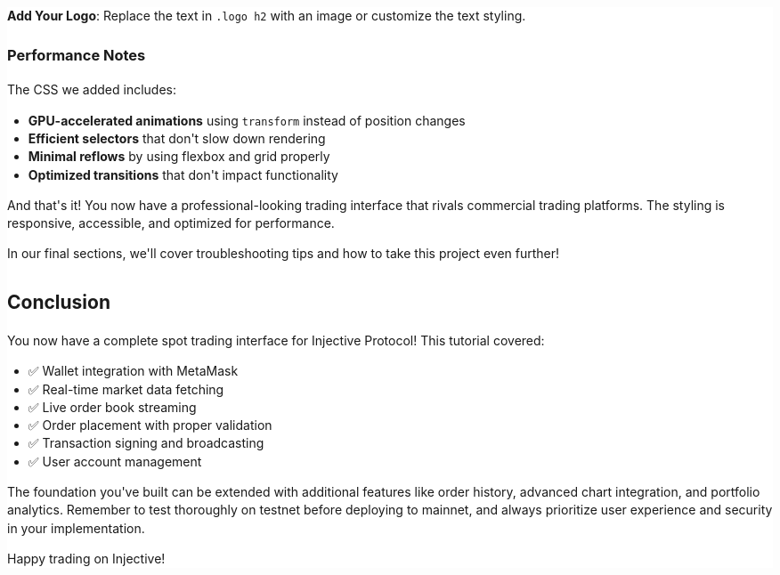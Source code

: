 **Add Your Logo**:
Replace the text in `.logo h2` with an image or customize the text styling.

### Performance Notes

The CSS we added includes:

- **GPU-accelerated animations** using `transform` instead of position changes
- **Efficient selectors** that don't slow down rendering
- **Minimal reflows** by using flexbox and grid properly
- **Optimized transitions** that don't impact functionality

And that's it! You now have a professional-looking trading interface that rivals commercial trading platforms. The styling is responsive, accessible, and optimized for performance.

In our final sections, we'll cover troubleshooting tips and how to take this project even further!

## Conclusion

You now have a complete spot trading interface for Injective Protocol! This tutorial covered:

- ✅ Wallet integration with MetaMask
- ✅ Real-time market data fetching
- ✅ Live order book streaming
- ✅ Order placement with proper validation
- ✅ Transaction signing and broadcasting
- ✅ User account management

The foundation you've built can be extended with additional features like order history, advanced chart integration, and portfolio analytics. Remember to test thoroughly on testnet before deploying to mainnet, and always prioritize user experience and security in your implementation.

Happy trading on Injective!
